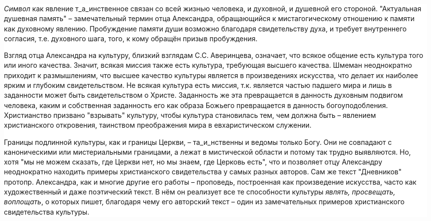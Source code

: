 _Символ_ как явление т_а_инственное связан со всей жизнью человека, и духовной, и душевной его стороной.
"Актуальная душевная память" – замечательный термин отца Александра, обращающийся к мистагогическому отношению к памяти как духовному явлению.
Пробуждение памяти души возможно благодаря свидетельству духа, и требует внутреннего согласия, т.е. духовного шага, того, к кому обращён призыв пробуждения.

Взгляд отца Александра на культуру, близкий взглядам С.С. Аверинцева, означает, что всякое общение есть культура того или иного качества.
Значит, всякая миссия также есть культура, требующая высшего качества.
Шмеман неоднократно приходит к размышлениям, что высшее качество культуры является в произведениях искусства, что делает их наиболее ярким и глубоким свидетельством.
Не всякая культура есть миссия, т.к. является частью падшего мира и лишь в заданности может быть свидетельством о Христе.
Заданность же эта превращается в данность духовным подвигом человека, каким и собственная заданность его как образа Божьего превращается в данность богоуподобления.
Христианство призвано "взрывать" культуру, чтобы культура становилась тем, чем должна быть – явлением христианского откровения, таинством преображения мира в евхаристическом служении.

Границы подлинной культуры, как и границы Церкви, – та_и_нственны и ведомы только Богу.
Они не совпадают с каноническими или мистериальными границами, а лежат в мистической области и потому так трудно выявляются.
Но, хотя "мы не можем сказать, где Церкви нет, но мы знаем, где Церковь есть", что и позволяет отцу Александру неоднократно находить примеры христианского свидетельства у самых разных авторов.
Сам же текст "Дневников" протопр. Александра, как и многие другие его работы – проповедь, построенная как произведение искусства, часто как художественный и даже поэтический текст.
В нём он реализует все те способности культуры _являть, просвещать, воплощать_, о которых пишет, благодаря чему его авторский текст – один из замечательных примеров христианского свидетельства культуры.


[^oASh.Dnevniki]: Шмеман Александр, прот. Дневники, 1973-1983 / Сост., подгот. текста У. С. Шмеман, Н. А. Струве, Е. Ю. Дорман; Предисл. С. А. Шмеман; Примеч. Е. Ю. Дорман. М.: Русский путь – с указанием номера страницы, либо номера тетради, либо даты записи в круглых скобках после цитаты
[^RPC.Koncepcia]: Концепция миссионерской деятельности Русской Православной Церкви
[^Belg.Missiologia]: Миссиология. Учебное пособие. Издание 2-е, исправленное и дополненное. – М.: Миссионерский отдел Русской Православной Церкви, 2010. – 400 с.
[^SSA.Slovo]: Аверинцев, С. С. Богословие в контексте культуры. Лекция на начало учебного года в Свято-Филаретовской московской высшей православно-христианской школе, 14 сентября 1997 г. 
[^SSA.Totalitarism]: Аверинцев, С. С. Тоталитаризм: ложный ответ на реальные вопросы. // Родина. 2002. №10.
[^oASh.Pasternak]: Шмеман Александр, прот. Евхаристия Бориса Пастернака. // «Вольная мысль» №3. Мюнхен, сентябрь 1961
[^oASh.Veidle]: Шмеман Александр, прот. Памяти Вейдле // Вестник РХД, 1979. N 129. С. 175-179
[^UVB.oASh]: Балакшина, Ю. В. Поэтика «Дневников» протопресвитера Александра Шмемана: Лирические истоки литургического богословия. М.: Свято-Филаретовский православно-христианский институт, 2015. 198 с.
[^oASh.Vizant.]: Шмеман Александр, прот. Символы и символизм византийской литургии: Литургические символы и их богословское истолкование. Впервые опубликовано в: D. Costanelos, ed., Orthodox Theology and Diakonia, Festschrift Iakovos, Brookline, MA, Hellenic College Press, 1981, pp. 91–102.  
[^oASh.Solj]: Шмеман Александр, прот. О Солженицыне // Вестник РСХД, № 98. Париж, 1970.
[^OGK.Mag.]: Кочетков Георгий, свящ. Таинственное введение в православную катехетику. Пастырско-богословские принципы и рекомендации совершающим крещение и миропомазание и подготовку к ним. Диссертация на степень maitrise de theologie. М.: Свято-Сергиевский православный богословский институт в Париже, 1998
[^Luka.Evang.]: Лука А. Веронис. Традиционные методы миссии и евангелизма // Миссионерское обозрение №8/1996  
[^oASh.Ahm.]: Шмеман Александр, прот. Анна Ахматова // Новый Журнал, № 83. Нью-Йорк, 1966. Слово на собрании памяти Анны Ахматовой в Св.-Серафимовском фонде в Нью-Йорке 13 марта 1966 г.
